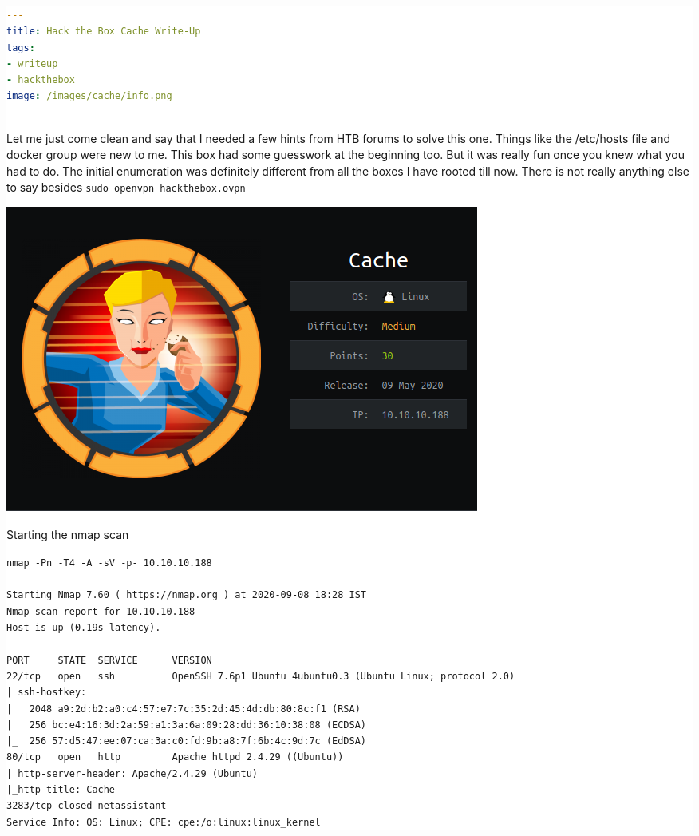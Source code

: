 ```yaml
---
title: Hack the Box Cache Write-Up
tags: 
- writeup
- hackthebox
image: /images/cache/info.png
---
```


Let me just come clean and say that I needed a few hints from HTB forums to solve this one. Things like the /etc/hosts file and docker group were new to me. This box had some guesswork at the beginning too. But it was really fun once you knew what you had to do. The initial enumeration was definitely different from all the boxes I have rooted till now. There is not really anything else to say besides `sudo openvpn hackthebox.ovpn`


<img src="/images/cache/info.png">

Starting the nmap scan
```
nmap -Pn -T4 -A -sV -p- 10.10.10.188

Starting Nmap 7.60 ( https://nmap.org ) at 2020-09-08 18:28 IST
Nmap scan report for 10.10.10.188
Host is up (0.19s latency).

PORT     STATE  SERVICE      VERSION
22/tcp   open   ssh          OpenSSH 7.6p1 Ubuntu 4ubuntu0.3 (Ubuntu Linux; protocol 2.0)
| ssh-hostkey: 
|   2048 a9:2d:b2:a0:c4:57:e7:7c:35:2d:45:4d:db:80:8c:f1 (RSA)
|   256 bc:e4:16:3d:2a:59:a1:3a:6a:09:28:dd:36:10:38:08 (ECDSA)
|_  256 57:d5:47:ee:07:ca:3a:c0:fd:9b:a8:7f:6b:4c:9d:7c (EdDSA)
80/tcp   open   http         Apache httpd 2.4.29 ((Ubuntu))
|_http-server-header: Apache/2.4.29 (Ubuntu)
|_http-title: Cache
3283/tcp closed netassistant
Service Info: OS: Linux; CPE: cpe:/o:linux:linux_kernel
```
